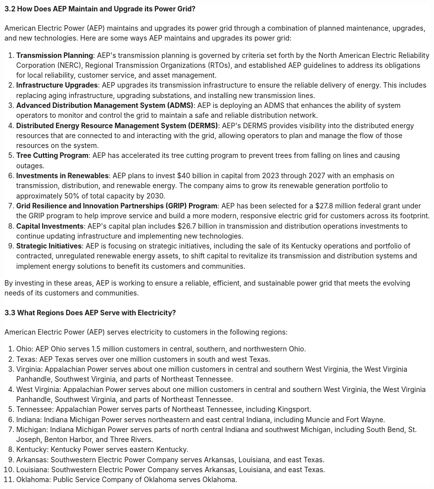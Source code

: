 #### 3.2 How Does AEP Maintain and Upgrade its Power Grid?

American Electric Power (AEP) maintains and upgrades its power grid through a combination of planned maintenance, upgrades, and new technologies. Here are some ways AEP maintains and upgrades its power grid:

1. **Transmission Planning**: AEP's transmission planning is governed by criteria set forth by the North American Electric Reliability Corporation (NERC), Regional Transmission Organizations (RTOs), and established AEP guidelines to address its obligations for local reliability, customer service, and asset management.
2. **Infrastructure Upgrades**: AEP upgrades its transmission infrastructure to ensure the reliable delivery of energy. This includes replacing aging infrastructure, upgrading substations, and installing new transmission lines.
3. **Advanced Distribution Management System (ADMS)**: AEP is deploying an ADMS that enhances the ability of system operators to monitor and control the grid to maintain a safe and reliable distribution network.
4. **Distributed Energy Resource Management System (DERMS)**: AEP's DERMS provides visibility into the distributed energy resources that are connected to and interacting with the grid, allowing operators to plan and manage the flow of those resources on the system.
5. **Tree Cutting Program**: AEP has accelerated its tree cutting program to prevent trees from falling on lines and causing outages.
6. **Investments in Renewables**: AEP plans to invest $40 billion in capital from 2023 through 2027 with an emphasis on transmission, distribution, and renewable energy. The company aims to grow its renewable generation portfolio to approximately 50% of total capacity by 2030.
7. **Grid Resilience and Innovation Partnerships (GRIP) Program**: AEP has been selected for a $27.8 million federal grant under the GRIP program to help improve service and build a more modern, responsive electric grid for customers across its footprint.
8. **Capital Investments**: AEP's capital plan includes $26.7 billion in transmission and distribution operations investments to continue updating infrastructure and implementing new technologies.
9. **Strategic Initiatives**: AEP is focusing on strategic initiatives, including the sale of its Kentucky operations and portfolio of contracted, unregulated renewable energy assets, to shift capital to revitalize its transmission and distribution systems and implement energy solutions to benefit its customers and communities.

By investing in these areas, AEP is working to ensure a reliable, efficient, and sustainable power grid that meets the evolving needs of its customers and communities.

#### 3.3 What Regions Does AEP Serve with Electricity? 

American Electric Power (AEP) serves electricity to customers in the following regions:

1. Ohio: AEP Ohio serves 1.5 million customers in central, southern, and northwestern Ohio.
2. Texas: AEP Texas serves over one million customers in south and west Texas.
3. Virginia: Appalachian Power serves about one million customers in central and southern West Virginia, the West Virginia Panhandle, Southwest Virginia, and parts of Northeast Tennessee.
4. West Virginia: Appalachian Power serves about one million customers in central and southern West Virginia, the West Virginia Panhandle, Southwest Virginia, and parts of Northeast Tennessee.
5. Tennessee: Appalachian Power serves parts of Northeast Tennessee, including Kingsport.
6. Indiana: Indiana Michigan Power serves northeastern and east central Indiana, including Muncie and Fort Wayne.
7. Michigan: Indiana Michigan Power serves parts of north central Indiana and southwest Michigan, including South Bend, St. Joseph, Benton Harbor, and Three Rivers.
8. Kentucky: Kentucky Power serves eastern Kentucky.
9. Arkansas: Southwestern Electric Power Company serves Arkansas, Louisiana, and east Texas.
10. Louisiana: Southwestern Electric Power Company serves Arkansas, Louisiana, and east Texas.
11. Oklahoma: Public Service Company of Oklahoma serves Oklahoma.
